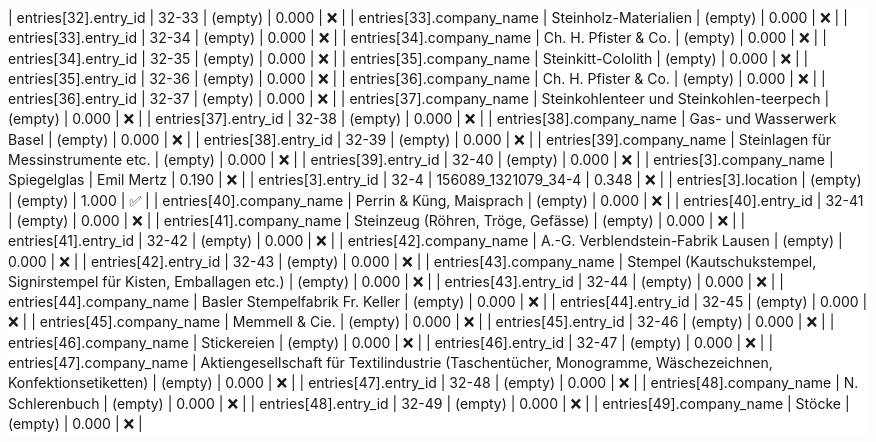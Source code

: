 | entries[32].entry_id | 32-33 | (empty) | 0.000 | ❌ |
| entries[33].company_name | Steinholz-Materialien | (empty) | 0.000 | ❌ |
| entries[33].entry_id | 32-34 | (empty) | 0.000 | ❌ |
| entries[34].company_name | Ch. H. Pfister & Co. | (empty) | 0.000 | ❌ |
| entries[34].entry_id | 32-35 | (empty) | 0.000 | ❌ |
| entries[35].company_name | Steinkitt-Cololith | (empty) | 0.000 | ❌ |
| entries[35].entry_id | 32-36 | (empty) | 0.000 | ❌ |
| entries[36].company_name | Ch. H. Pfister & Co. | (empty) | 0.000 | ❌ |
| entries[36].entry_id | 32-37 | (empty) | 0.000 | ❌ |
| entries[37].company_name | Steinkohlenteer und Steinkohlen-teerpech | (empty) | 0.000 | ❌ |
| entries[37].entry_id | 32-38 | (empty) | 0.000 | ❌ |
| entries[38].company_name | Gas- und Wasserwerk Basel | (empty) | 0.000 | ❌ |
| entries[38].entry_id | 32-39 | (empty) | 0.000 | ❌ |
| entries[39].company_name | Steinlagen für Messinstrumente etc. | (empty) | 0.000 | ❌ |
| entries[39].entry_id | 32-40 | (empty) | 0.000 | ❌ |
| entries[3].company_name | Spiegelglas | Emil Mertz | 0.190 | ❌ |
| entries[3].entry_id | 32-4 | 156089_1321079_34-4 | 0.348 | ❌ |
| entries[3].location | (empty) | (empty) | 1.000 | ✅ |
| entries[40].company_name | Perrin & Küng, Maisprach | (empty) | 0.000 | ❌ |
| entries[40].entry_id | 32-41 | (empty) | 0.000 | ❌ |
| entries[41].company_name | Steinzeug (Röhren, Tröge, Gefässe) | (empty) | 0.000 | ❌ |
| entries[41].entry_id | 32-42 | (empty) | 0.000 | ❌ |
| entries[42].company_name | A.-G. Verblendstein-Fabrik Lausen | (empty) | 0.000 | ❌ |
| entries[42].entry_id | 32-43 | (empty) | 0.000 | ❌ |
| entries[43].company_name | Stempel (Kautschukstempel, Signirstempel für Kisten, Emballagen etc.) | (empty) | 0.000 | ❌ |
| entries[43].entry_id | 32-44 | (empty) | 0.000 | ❌ |
| entries[44].company_name | Basler Stempelfabrik Fr. Keller | (empty) | 0.000 | ❌ |
| entries[44].entry_id | 32-45 | (empty) | 0.000 | ❌ |
| entries[45].company_name | Memmell & Cie. | (empty) | 0.000 | ❌ |
| entries[45].entry_id | 32-46 | (empty) | 0.000 | ❌ |
| entries[46].company_name | Stickereien | (empty) | 0.000 | ❌ |
| entries[46].entry_id | 32-47 | (empty) | 0.000 | ❌ |
| entries[47].company_name | Aktiengesellschaft für Textilindustrie (Taschentücher, Monogramme, Wäschezeichnen, Konfektionsetiketten) | (empty) | 0.000 | ❌ |
| entries[47].entry_id | 32-48 | (empty) | 0.000 | ❌ |
| entries[48].company_name | N. Schlerenbuch | (empty) | 0.000 | ❌ |
| entries[48].entry_id | 32-49 | (empty) | 0.000 | ❌ |
| entries[49].company_name | Stöcke | (empty) | 0.000 | ❌ |